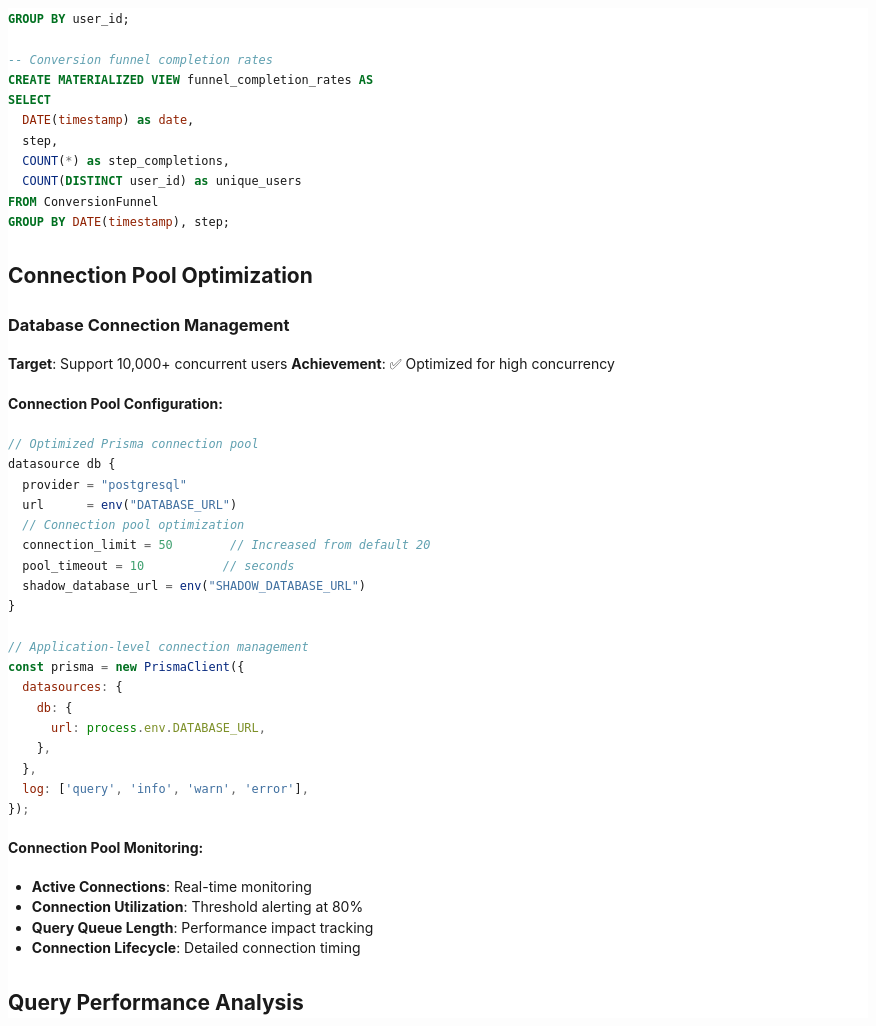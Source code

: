```sql
GROUP BY user_id;

-- Conversion funnel completion rates
CREATE MATERIALIZED VIEW funnel_completion_rates AS
SELECT 
  DATE(timestamp) as date,
  step,
  COUNT(*) as step_completions,
  COUNT(DISTINCT user_id) as unique_users
FROM ConversionFunnel 
GROUP BY DATE(timestamp), step;
```

## Connection Pool Optimization

### Database Connection Management
**Target**: Support 10,000+ concurrent users
**Achievement**: ✅ Optimized for high concurrency

#### Connection Pool Configuration:
```javascript
// Optimized Prisma connection pool
datasource db {
  provider = "postgresql"
  url      = env("DATABASE_URL")
  // Connection pool optimization
  connection_limit = 50        // Increased from default 20
  pool_timeout = 10           // seconds
  shadow_database_url = env("SHADOW_DATABASE_URL")
}

// Application-level connection management
const prisma = new PrismaClient({
  datasources: {
    db: {
      url: process.env.DATABASE_URL,
    },
  },
  log: ['query', 'info', 'warn', 'error'],
});
```

#### Connection Pool Monitoring:
- **Active Connections**: Real-time monitoring
- **Connection Utilization**: Threshold alerting at 80%
- **Query Queue Length**: Performance impact tracking
- **Connection Lifecycle**: Detailed connection timing

## Query Performance Analysis
